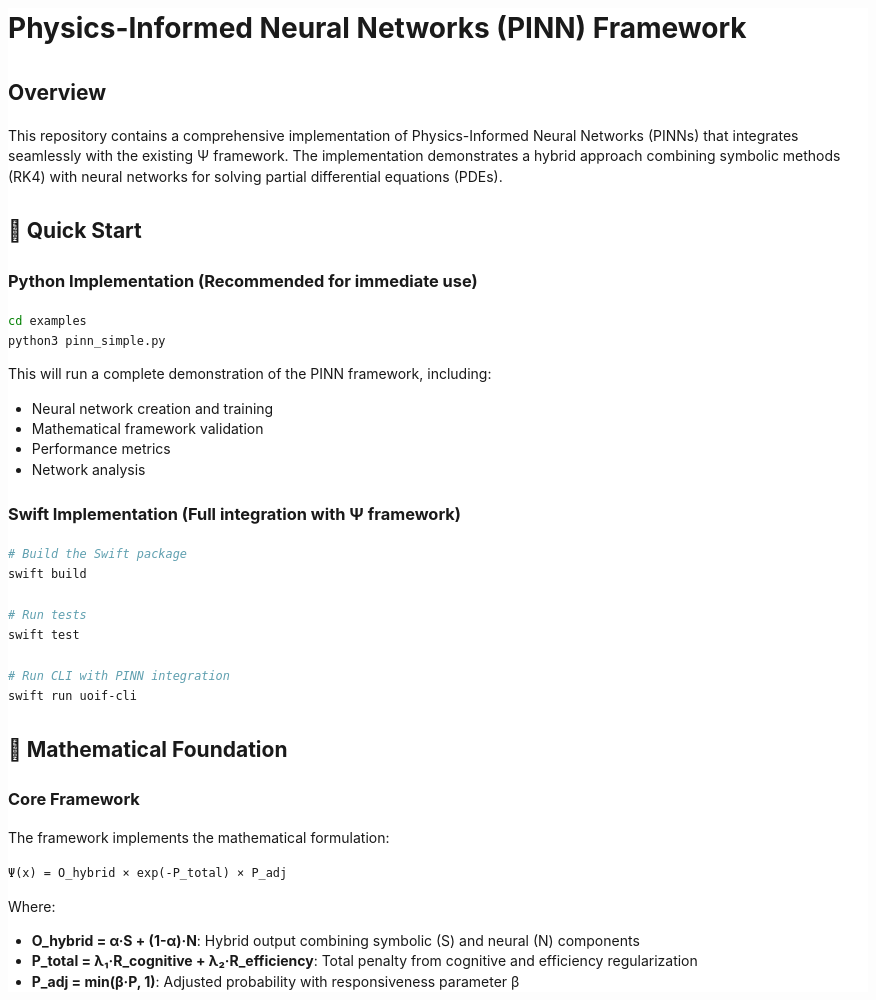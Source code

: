 # Physics-Informed Neural Networks (PINN) Framework

## Overview

This repository contains a comprehensive implementation of Physics-Informed Neural Networks (PINNs) that integrates seamlessly with the existing Ψ framework. The implementation demonstrates a hybrid approach combining symbolic methods (RK4) with neural networks for solving partial differential equations (PDEs).

## 🚀 Quick Start

### Python Implementation (Recommended for immediate use)

```bash
cd examples
python3 pinn_simple.py
```

This will run a complete demonstration of the PINN framework, including:
- Neural network creation and training
- Mathematical framework validation
- Performance metrics
- Network analysis

### Swift Implementation (Full integration with Ψ framework)

```bash
# Build the Swift package
swift build

# Run tests
swift test

# Run CLI with PINN integration
swift run uoif-cli
```

## 🧮 Mathematical Foundation

### Core Framework

The framework implements the mathematical formulation:

```
Ψ(x) = O_hybrid × exp(-P_total) × P_adj
```

Where:
- **O_hybrid = α·S + (1-α)·N**: Hybrid output combining symbolic (S) and neural (N) components
- **P_total = λ₁·R_cognitive + λ₂·R_efficiency**: Total penalty from cognitive and efficiency regularization
- **P_adj = min(β·P, 1)**: Adjusted probability with responsiveness parameter β
